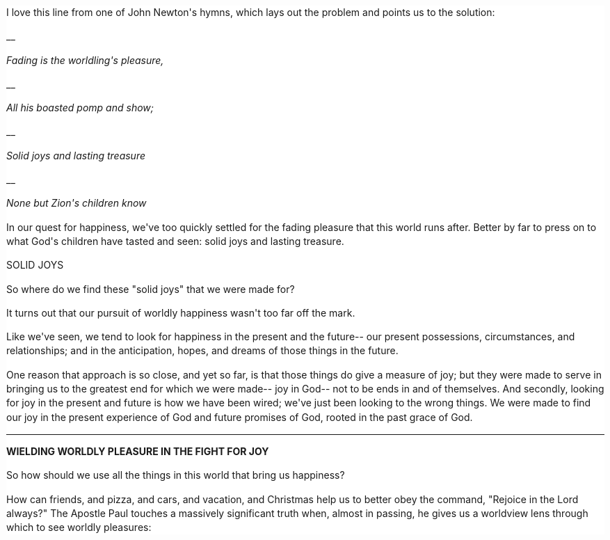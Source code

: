 I love this line from one
of John Newton's hymns, which lays out the problem and points us to the
solution:

__

_Fading is the worldling's pleasure,_

__

_All his boasted pomp and show;_

__

_Solid joys and lasting treasure_

__

_None but Zion's children know_

In our quest for
happiness, we've too quickly settled for the fading pleasure that this world
runs after. Better by far to press on to what God's children have tasted and
seen: solid joys and lasting treasure.

SOLID JOYS

So where do we find these
"solid joys" that we were made for?

It turns out that our pursuit of worldly happiness wasn't too far off the
mark.

Like we've seen, we tend to look
for happiness in the present and the future-- our present possessions,
circumstances, and relationships; and in the anticipation, hopes, and dreams of
those things in the future.

One reason
that approach is so close, and yet so far, is that those things do give a
measure of joy; but they were made to serve in bringing us to the greatest end
for which we were made-- joy in God-- not to be ends in and of themselves. And
secondly, looking for joy in the present and future is how we have been wired;
we've just been looking to the wrong things. We were made to find our joy in
the present experience of God and future promises of God, rooted in the past
grace of God.

****

**WIELDING WORLDLY PLEASURE IN THE FIGHT FOR JOY**

So how should we use all
the things in this world that bring us happiness?

How can friends, and pizza, and cars, and
vacation, and Christmas help us to better obey the command, "Rejoice in
the Lord always?" The Apostle Paul touches a massively significant truth
when, almost in passing, he gives us a worldview lens through which to see
worldly pleasures:
